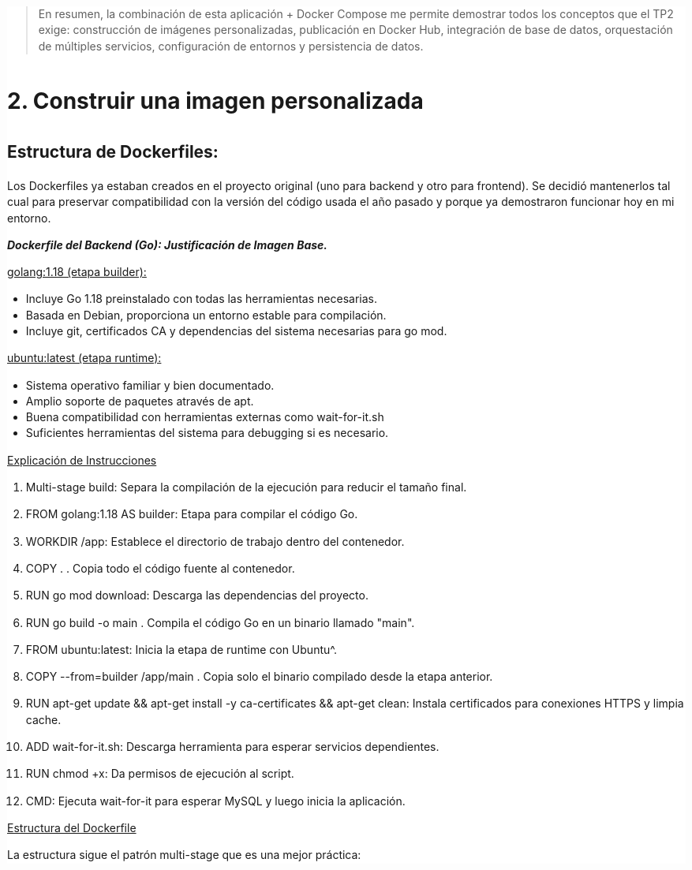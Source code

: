> En resumen, la combinación de esta aplicación + Docker Compose me permite demostrar todos los conceptos que el TP2 exige: construcción de imágenes personalizadas, publicación en Docker Hub, integración de base de datos, orquestación de múltiples servicios, configuración de entornos y persistencia de datos.

# 2. Construir una imagen personalizada

## Estructura de Dockerfiles: 
Los Dockerfiles ya estaban creados en el proyecto original (uno para backend y otro para frontend). Se decidió mantenerlos tal cual para preservar compatibilidad con la versión del código usada el año pasado y porque ya demostraron funcionar hoy en mi entorno.


***Dockerfile del Backend (Go): Justificación de Imagen Base.***

<ins>golang:1.18 (etapa builder):</ins>

-   Incluye Go 1.18 preinstalado con todas las herramientas necesarias.
-   Basada en Debian, proporciona un entorno estable para compilación.
-   Incluye git, certificados CA y dependencias del sistema necesarias para go mod.

<ins>ubuntu:latest (etapa runtime):</ins>

-   Sistema operativo familiar y bien documentado.
-   Amplio soporte de paquetes através de apt.
-   Buena compatibilidad con herramientas externas como wait-for-it.sh
-   Suficientes herramientas del sistema para debugging si es necesario.

<ins>Explicación de Instrucciones</ins>

1.  Multi-stage build: Separa la compilación de la ejecución para reducir el tamaño final.

2.  FROM golang:1.18 AS builder: Etapa para compilar el código Go.

3.  WORKDIR /app: Establece el directorio de trabajo dentro del contenedor.

4.  COPY . . Copia todo el código fuente al contenedor.

5.  RUN go mod download: Descarga las dependencias del proyecto.

6.  RUN go build -o main . Compila el código Go en un binario llamado \"main\".

7.  FROM ubuntu:latest: Inicia la etapa de runtime con Ubuntu^.

8.  COPY \--from=builder /app/main . Copia solo el binario compilado desde la etapa anterior.

9.  RUN apt-get update && apt-get install -y ca-certificates && apt-get clean: Instala certificados para conexiones HTTPS y limpia cache.

10. ADD wait-for-it.sh: Descarga herramienta para esperar servicios dependientes.

11. RUN chmod +x: Da permisos de ejecución al script.

12. CMD: Ejecuta wait-for-it para esperar MySQL y luego inicia la aplicación.


<ins>Estructura del Dockerfile</ins>

La estructura sigue el patrón multi-stage que es una mejor práctica:
